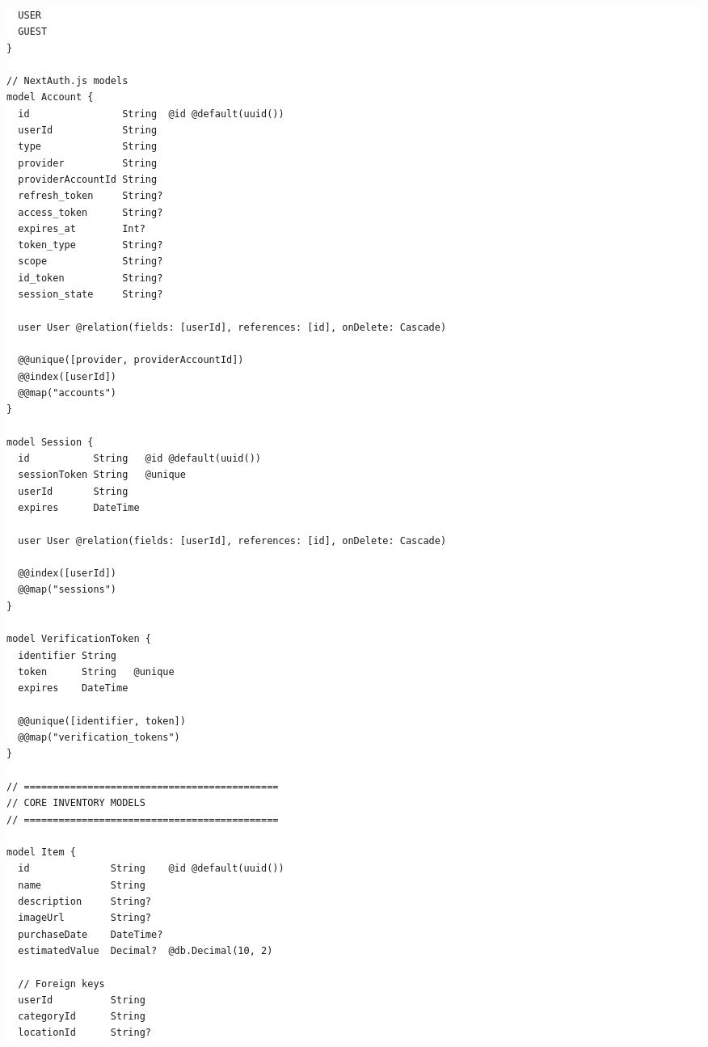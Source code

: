 ```prisma
  USER
  GUEST
}

// NextAuth.js models
model Account {
  id                String  @id @default(uuid())
  userId            String
  type              String
  provider          String
  providerAccountId String
  refresh_token     String?
  access_token      String?
  expires_at        Int?
  token_type        String?
  scope             String?
  id_token          String?
  session_state     String?

  user User @relation(fields: [userId], references: [id], onDelete: Cascade)

  @@unique([provider, providerAccountId])
  @@index([userId])
  @@map("accounts")
}

model Session {
  id           String   @id @default(uuid())
  sessionToken String   @unique
  userId       String
  expires      DateTime

  user User @relation(fields: [userId], references: [id], onDelete: Cascade)

  @@index([userId])
  @@map("sessions")
}

model VerificationToken {
  identifier String
  token      String   @unique
  expires    DateTime

  @@unique([identifier, token])
  @@map("verification_tokens")
}

// ============================================
// CORE INVENTORY MODELS
// ============================================

model Item {
  id              String    @id @default(uuid())
  name            String
  description     String?
  imageUrl        String?
  purchaseDate    DateTime?
  estimatedValue  Decimal?  @db.Decimal(10, 2)

  // Foreign keys
  userId          String
  categoryId      String
  locationId      String?
```
